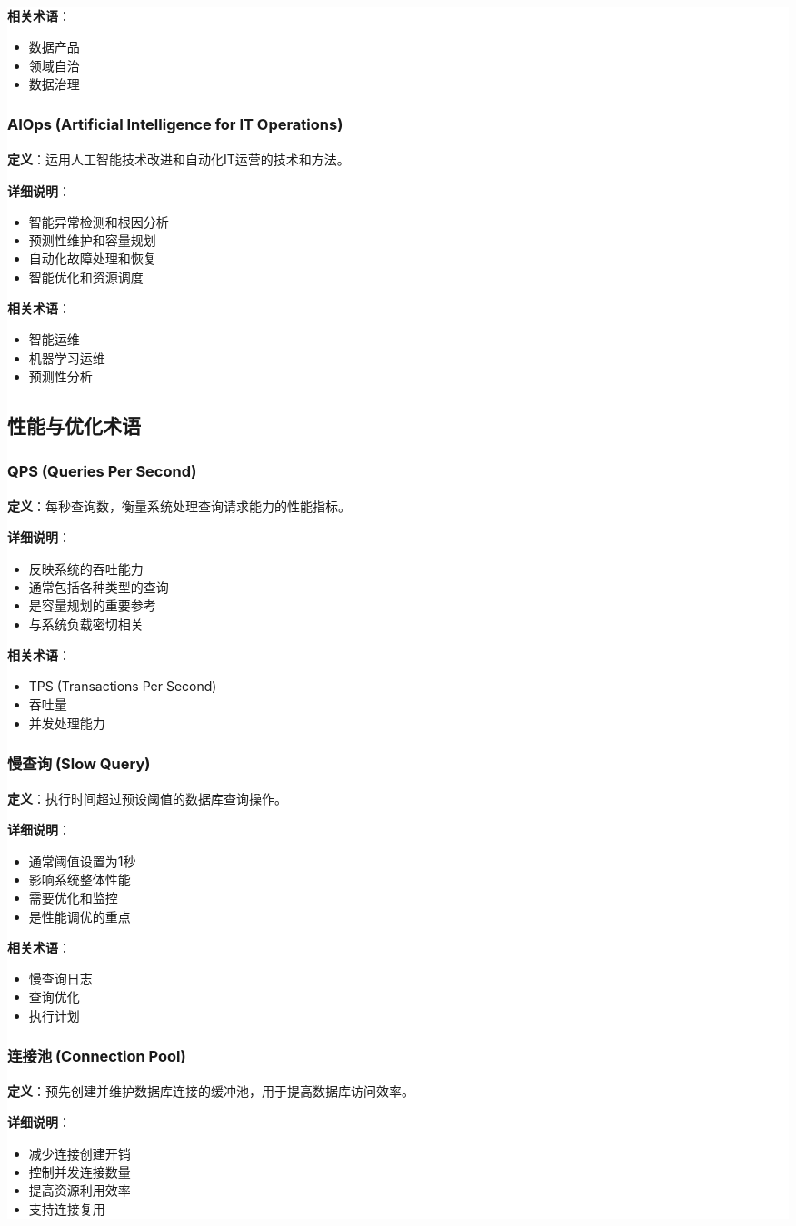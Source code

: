 **相关术语**：
- 数据产品
- 领域自治
- 数据治理

### AIOps (Artificial Intelligence for IT Operations)
**定义**：运用人工智能技术改进和自动化IT运营的技术和方法。

**详细说明**：
- 智能异常检测和根因分析
- 预测性维护和容量规划
- 自动化故障处理和恢复
- 智能优化和资源调度

**相关术语**：
- 智能运维
- 机器学习运维
- 预测性分析

## 性能与优化术语

### QPS (Queries Per Second)
**定义**：每秒查询数，衡量系统处理查询请求能力的性能指标。

**详细说明**：
- 反映系统的吞吐能力
- 通常包括各种类型的查询
- 是容量规划的重要参考
- 与系统负载密切相关

**相关术语**：
- TPS (Transactions Per Second)
- 吞吐量
- 并发处理能力

### 慢查询 (Slow Query)
**定义**：执行时间超过预设阈值的数据库查询操作。

**详细说明**：
- 通常阈值设置为1秒
- 影响系统整体性能
- 需要优化和监控
- 是性能调优的重点

**相关术语**：
- 慢查询日志
- 查询优化
- 执行计划

### 连接池 (Connection Pool)
**定义**：预先创建并维护数据库连接的缓冲池，用于提高数据库访问效率。

**详细说明**：
- 减少连接创建开销
- 控制并发连接数量
- 提高资源利用效率
- 支持连接复用
